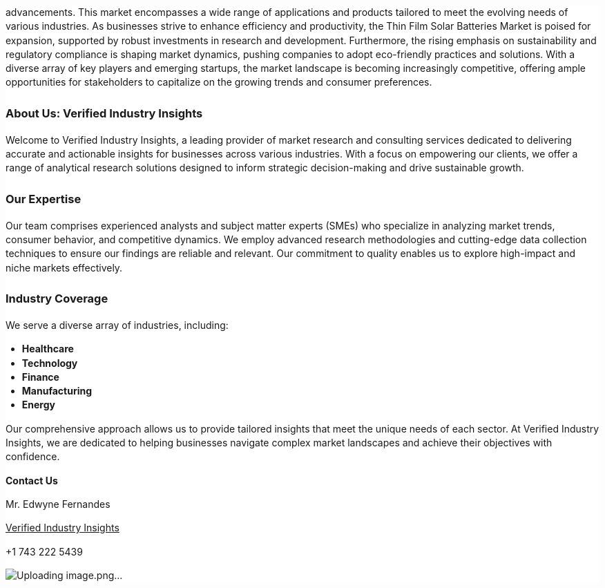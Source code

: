 advancements. This market encompasses a wide range of applications and products tailored to meet the evolving needs of various industries. As businesses strive to enhance efficiency and productivity, the Thin Film Solar Batteries Market is poised for expansion, supported by robust investments in research and development. Furthermore, the rising emphasis on sustainability and regulatory compliance is shaping market dynamics, pushing companies to adopt eco-friendly practices and solutions. With a diverse array of key players and emerging startups, the market landscape is becoming increasingly competitive, offering ample opportunities for stakeholders to capitalize on the growing trends and consumer preferences.</p><h3>About Us: Verified Industry Insights</h3><p>Welcome to Verified Industry Insights, a leading provider of market research and consulting services dedicated to delivering accurate and actionable insights for businesses across various industries. With a focus on empowering our clients, we offer a range of analytical research solutions designed to inform strategic decision-making and drive sustainable growth.</p><h3>Our Expertise</h3><p>Our team comprises experienced analysts and subject matter experts (SMEs) who specialize in analyzing market trends, consumer behavior, and competitive dynamics. We employ advanced research methodologies and cutting-edge data collection techniques to ensure our findings are reliable and relevant. Our commitment to quality enables us to explore high-impact and niche markets effectively.</p><h3>Industry Coverage</h3><p>We serve a diverse array of industries, including:</p><ul><li><strong>Healthcare</strong></li><li><strong>Technology</strong></li><li><strong>Finance</strong></li><li><strong>Manufacturing</strong></li><li><strong>Energy</strong></li></ul><p>Our comprehensive approach allows us to provide tailored insights that meet the unique needs of each sector. At Verified Industry Insights, we are dedicated to helping businesses navigate complex market landscapes and achieve their objectives with confidence.</p><p><strong>Contact Us</strong></p><p>Mr. Edwyne Fernandes</p><p><a href="https://www.verifiedindustryinsights.com/">Verified Industry Insights</a></p><p>+1 743 222 5439</p>
![Uploading image.png…]()
